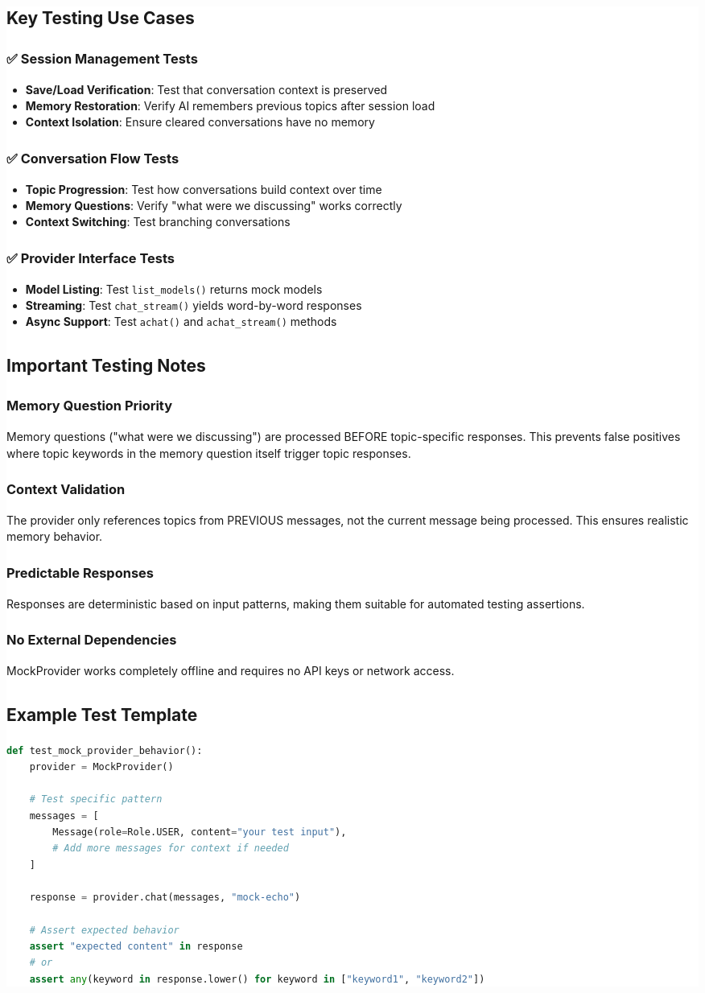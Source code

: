 ## Key Testing Use Cases

### ✅ Session Management Tests
- **Save/Load Verification**: Test that conversation context is preserved
- **Memory Restoration**: Verify AI remembers previous topics after session load
- **Context Isolation**: Ensure cleared conversations have no memory

### ✅ Conversation Flow Tests
- **Topic Progression**: Test how conversations build context over time
- **Memory Questions**: Verify "what were we discussing" works correctly
- **Context Switching**: Test branching conversations

### ✅ Provider Interface Tests
- **Model Listing**: Test `list_models()` returns mock models
- **Streaming**: Test `chat_stream()` yields word-by-word responses
- **Async Support**: Test `achat()` and `achat_stream()` methods

## Important Testing Notes

### Memory Question Priority
Memory questions ("what were we discussing") are processed BEFORE topic-specific responses. This prevents false positives where topic keywords in the memory question itself trigger topic responses.

### Context Validation
The provider only references topics from PREVIOUS messages, not the current message being processed. This ensures realistic memory behavior.

### Predictable Responses
Responses are deterministic based on input patterns, making them suitable for automated testing assertions.

### No External Dependencies
MockProvider works completely offline and requires no API keys or network access.

## Example Test Template

```python
def test_mock_provider_behavior():
    provider = MockProvider()
    
    # Test specific pattern
    messages = [
        Message(role=Role.USER, content="your test input"),
        # Add more messages for context if needed
    ]
    
    response = provider.chat(messages, "mock-echo")
    
    # Assert expected behavior
    assert "expected content" in response
    # or
    assert any(keyword in response.lower() for keyword in ["keyword1", "keyword2"])
```
